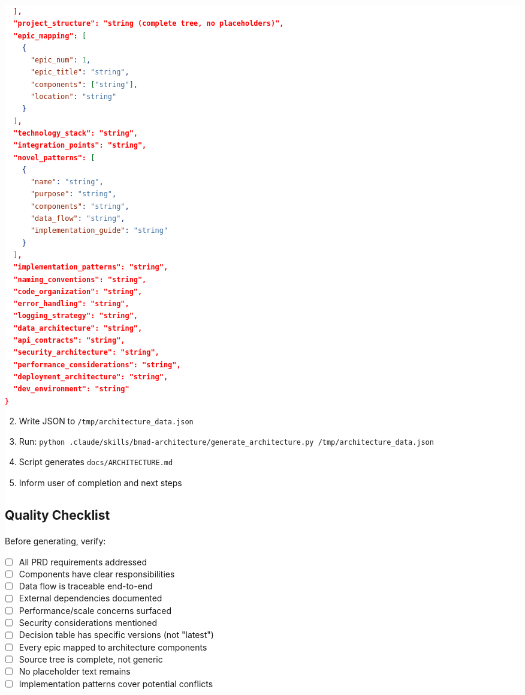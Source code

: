 ```json
  ],
  "project_structure": "string (complete tree, no placeholders)",
  "epic_mapping": [
    {
      "epic_num": 1,
      "epic_title": "string",
      "components": ["string"],
      "location": "string"
    }
  ],
  "technology_stack": "string",
  "integration_points": "string",
  "novel_patterns": [
    {
      "name": "string",
      "purpose": "string",
      "components": "string",
      "data_flow": "string",
      "implementation_guide": "string"
    }
  ],
  "implementation_patterns": "string",
  "naming_conventions": "string",
  "code_organization": "string",
  "error_handling": "string",
  "logging_strategy": "string",
  "data_architecture": "string",
  "api_contracts": "string",
  "security_architecture": "string",
  "performance_considerations": "string",
  "deployment_architecture": "string",
  "dev_environment": "string"
}
```

2. Write JSON to `/tmp/architecture_data.json`

3. Run: `python .claude/skills/bmad-architecture/generate_architecture.py /tmp/architecture_data.json`

4. Script generates `docs/ARCHITECTURE.md`

5. Inform user of completion and next steps

## Quality Checklist

Before generating, verify:
- [ ] All PRD requirements addressed
- [ ] Components have clear responsibilities
- [ ] Data flow is traceable end-to-end
- [ ] External dependencies documented
- [ ] Performance/scale concerns surfaced
- [ ] Security considerations mentioned
- [ ] Decision table has specific versions (not "latest")
- [ ] Every epic mapped to architecture components
- [ ] Source tree is complete, not generic
- [ ] No placeholder text remains
- [ ] Implementation patterns cover potential conflicts
